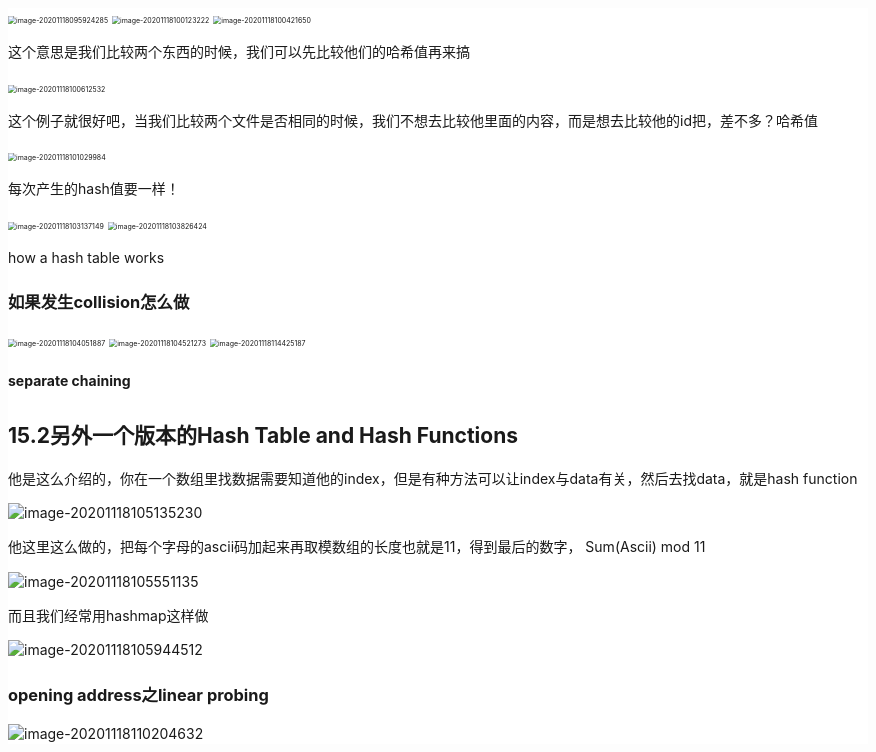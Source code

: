 <img src="C:\Users\zbr\AppData\Roaming\Typora\typora-user-images\image-20201118095924285.png" alt="image-20201118095924285" style="zoom:50%;" />

<img src="C:\Users\zbr\AppData\Roaming\Typora\typora-user-images\image-20201118100123222.png" alt="image-20201118100123222" style="zoom:50%;" />

<img src="C:\Users\zbr\AppData\Roaming\Typora\typora-user-images\image-20201118100421650.png" alt="image-20201118100421650" style="zoom:50%;" />

这个意思是我们比较两个东西的时候，我们可以先比较他们的哈希值再来搞

<img src="C:\Users\zbr\AppData\Roaming\Typora\typora-user-images\image-20201118100612532.png" alt="image-20201118100612532" style="zoom:50%;" />

这个例子就很好吧，当我们比较两个文件是否相同的时候，我们不想去比较他里面的内容，而是想去比较他的id把，差不多？哈希值

<img src="C:\Users\zbr\AppData\Roaming\Typora\typora-user-images\image-20201118101029984.png" alt="image-20201118101029984" style="zoom:50%;" />

每次产生的hash值要一样！

<img src="C:\Users\zbr\AppData\Roaming\Typora\typora-user-images\image-20201118103137149.png" alt="image-20201118103137149" style="zoom:50%;" />

<img src="C:\Users\zbr\AppData\Roaming\Typora\typora-user-images\image-20201118103826424.png" alt="image-20201118103826424" style="zoom:50%;" />

how a hash table works

### 如果发生collision怎么做

<img src="C:\Users\zbr\AppData\Roaming\Typora\typora-user-images\image-20201118104051887.png" alt="image-20201118104051887" style="zoom:50%;" />

<img src="C:\Users\zbr\AppData\Roaming\Typora\typora-user-images\image-20201118104521273.png" alt="image-20201118104521273" style="zoom:50%;" />

<img src="C:\Users\zbr\AppData\Roaming\Typora\typora-user-images\image-20201118114425187.png" alt="image-20201118114425187" style="zoom:50%;" />

#### separate chaining



## 15.2另外一个版本的Hash Table and Hash Functions

他是这么介绍的，你在一个数组里找数据需要知道他的index，但是有种方法可以让index与data有关，然后去找data，就是hash function

![image-20201118105135230](C:\Users\zbr\AppData\Roaming\Typora\typora-user-images\image-20201118105135230.png)

他这里这么做的，把每个字母的ascii码加起来再取模数组的长度也就是11，得到最后的数字， Sum(Ascii) mod 11

![image-20201118105551135](C:\Users\zbr\AppData\Roaming\Typora\typora-user-images\image-20201118105551135.png)

而且我们经常用hashmap这样做

![image-20201118105944512](C:\Users\zbr\AppData\Roaming\Typora\typora-user-images\image-20201118105944512.png)

### opening address之linear probing

![image-20201118110204632](C:\Users\zbr\AppData\Roaming\Typora\typora-user-images\image-20201118110204632.png)
